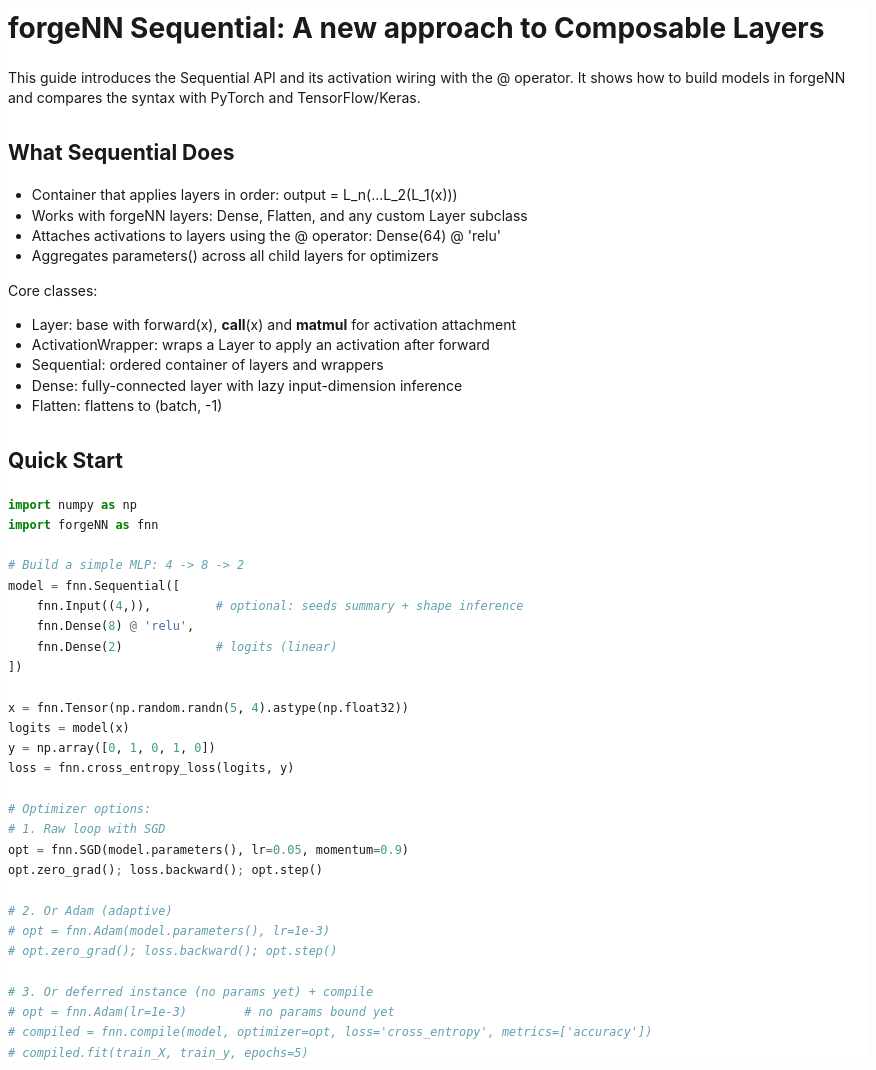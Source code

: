 # forgeNN Sequential: A new approach to Composable Layers

This guide introduces the Sequential API and its activation wiring with the @ operator. It shows how to build models in forgeNN and compares the syntax with PyTorch and TensorFlow/Keras.

## What Sequential Does

- Container that applies layers in order: output = L_n(...L_2(L_1(x)))
- Works with forgeNN layers: Dense, Flatten, and any custom Layer subclass
- Attaches activations to layers using the @ operator: Dense(64) @ 'relu'
- Aggregates parameters() across all child layers for optimizers

Core classes:
- Layer: base with forward(x), __call__(x) and __matmul__ for activation attachment
- ActivationWrapper: wraps a Layer to apply an activation after forward
- Sequential: ordered container of layers and wrappers
- Dense: fully-connected layer with lazy input-dimension inference
- Flatten: flattens to (batch, -1)

## Quick Start

```python
import numpy as np
import forgeNN as fnn

# Build a simple MLP: 4 -> 8 -> 2
model = fnn.Sequential([
    fnn.Input((4,)),         # optional: seeds summary + shape inference
    fnn.Dense(8) @ 'relu',
    fnn.Dense(2)             # logits (linear)
])

x = fnn.Tensor(np.random.randn(5, 4).astype(np.float32))
logits = model(x)
y = np.array([0, 1, 0, 1, 0])
loss = fnn.cross_entropy_loss(logits, y)

# Optimizer options:
# 1. Raw loop with SGD
opt = fnn.SGD(model.parameters(), lr=0.05, momentum=0.9)
opt.zero_grad(); loss.backward(); opt.step()

# 2. Or Adam (adaptive)
# opt = fnn.Adam(model.parameters(), lr=1e-3)
# opt.zero_grad(); loss.backward(); opt.step()

# 3. Or deferred instance (no params yet) + compile
# opt = fnn.Adam(lr=1e-3)        # no params bound yet
# compiled = fnn.compile(model, optimizer=opt, loss='cross_entropy', metrics=['accuracy'])
# compiled.fit(train_X, train_y, epochs=5)
```
